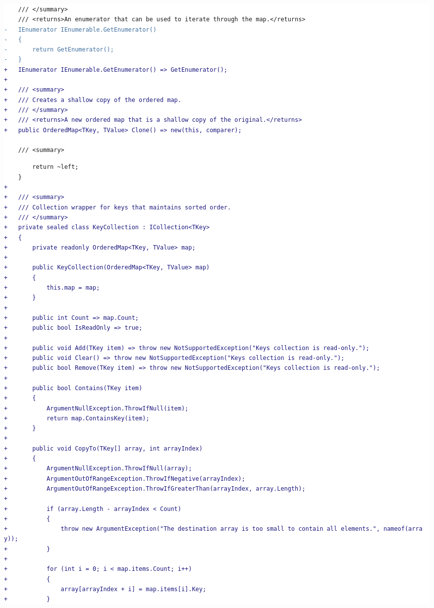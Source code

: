 ```diff
  	/// </summary>
  	/// <returns>An enumerator that can be used to iterate through the map.</returns>
- 	IEnumerator IEnumerable.GetEnumerator()
- 	{
- 		return GetEnumerator();
- 	}
+ 	IEnumerator IEnumerable.GetEnumerator() => GetEnumerator();
+ 
+ 	/// <summary>
+ 	/// Creates a shallow copy of the ordered map.
+ 	/// </summary>
+ 	/// <returns>A new ordered map that is a shallow copy of the original.</returns>
+ 	public OrderedMap<TKey, TValue> Clone() => new(this, comparer);
  
  	/// <summary>
```

```diff
  		return ~left;
  	}
+ 
+ 	/// <summary>
+ 	/// Collection wrapper for keys that maintains sorted order.
+ 	/// </summary>
+ 	private sealed class KeyCollection : ICollection<TKey>
+ 	{
+ 		private readonly OrderedMap<TKey, TValue> map;
+ 
+ 		public KeyCollection(OrderedMap<TKey, TValue> map)
+ 		{
+ 			this.map = map;
+ 		}
+ 
+ 		public int Count => map.Count;
+ 		public bool IsReadOnly => true;
+ 
+ 		public void Add(TKey item) => throw new NotSupportedException("Keys collection is read-only.");
+ 		public void Clear() => throw new NotSupportedException("Keys collection is read-only.");
+ 		public bool Remove(TKey item) => throw new NotSupportedException("Keys collection is read-only.");
+ 
+ 		public bool Contains(TKey item)
+ 		{
+ 			ArgumentNullException.ThrowIfNull(item);
+ 			return map.ContainsKey(item);
+ 		}
+ 
+ 		public void CopyTo(TKey[] array, int arrayIndex)
+ 		{
+ 			ArgumentNullException.ThrowIfNull(array);
+ 			ArgumentOutOfRangeException.ThrowIfNegative(arrayIndex);
+ 			ArgumentOutOfRangeException.ThrowIfGreaterThan(arrayIndex, array.Length);
+ 
+ 			if (array.Length - arrayIndex < Count)
+ 			{
+ 				throw new ArgumentException("The destination array is too small to contain all elements.", nameof(array));
+ 			}
+ 
+ 			for (int i = 0; i < map.items.Count; i++)
+ 			{
+ 				array[arrayIndex + i] = map.items[i].Key;
+ 			}
```
